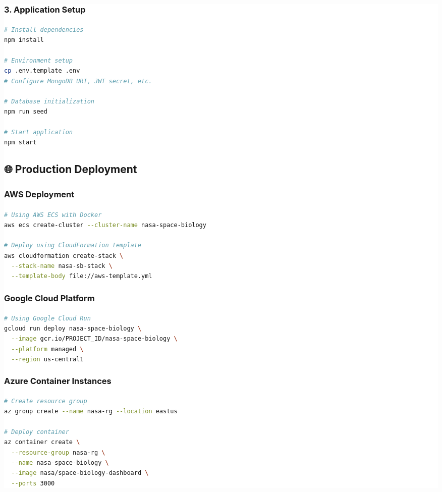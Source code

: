```bash
```

### 3. Application Setup
```bash
# Install dependencies
npm install

# Environment setup
cp .env.template .env
# Configure MongoDB URI, JWT secret, etc.

# Database initialization
npm run seed

# Start application
npm start
```

## 🌐 Production Deployment

### AWS Deployment
```bash
# Using AWS ECS with Docker
aws ecs create-cluster --cluster-name nasa-space-biology

# Deploy using CloudFormation template
aws cloudformation create-stack \
  --stack-name nasa-sb-stack \
  --template-body file://aws-template.yml
```

### Google Cloud Platform
```bash
# Using Google Cloud Run
gcloud run deploy nasa-space-biology \
  --image gcr.io/PROJECT_ID/nasa-space-biology \
  --platform managed \
  --region us-central1
```

### Azure Container Instances
```bash
# Create resource group
az group create --name nasa-rg --location eastus

# Deploy container
az container create \
  --resource-group nasa-rg \
  --name nasa-space-biology \
  --image nasa/space-biology-dashboard \
  --ports 3000
```
